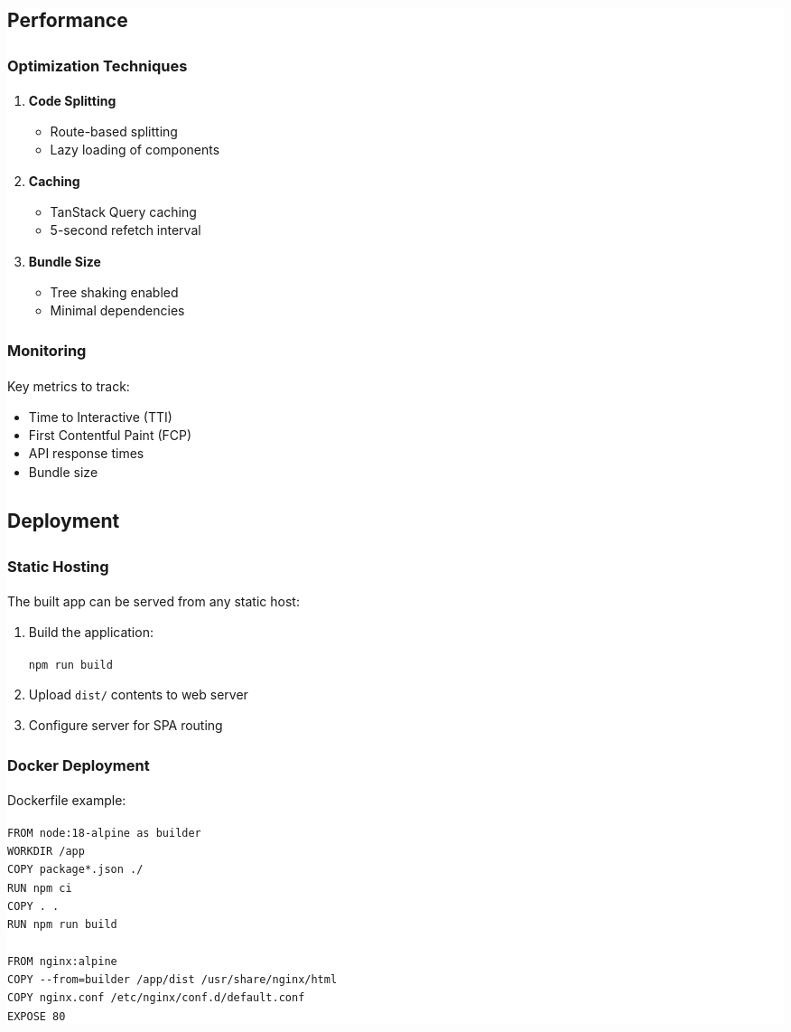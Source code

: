 ## Performance

### Optimization Techniques

1. **Code Splitting**
   - Route-based splitting
   - Lazy loading of components

2. **Caching**
   - TanStack Query caching
   - 5-second refetch interval

3. **Bundle Size**
   - Tree shaking enabled
   - Minimal dependencies

### Monitoring

Key metrics to track:
- Time to Interactive (TTI)
- First Contentful Paint (FCP)
- API response times
- Bundle size

## Deployment

### Static Hosting

The built app can be served from any static host:

1. Build the application:

       npm run build

2. Upload `dist/` contents to web server

3. Configure server for SPA routing

### Docker Deployment

Dockerfile example:

    FROM node:18-alpine as builder
    WORKDIR /app
    COPY package*.json ./
    RUN npm ci
    COPY . .
    RUN npm run build

    FROM nginx:alpine
    COPY --from=builder /app/dist /usr/share/nginx/html
    COPY nginx.conf /etc/nginx/conf.d/default.conf
    EXPOSE 80
